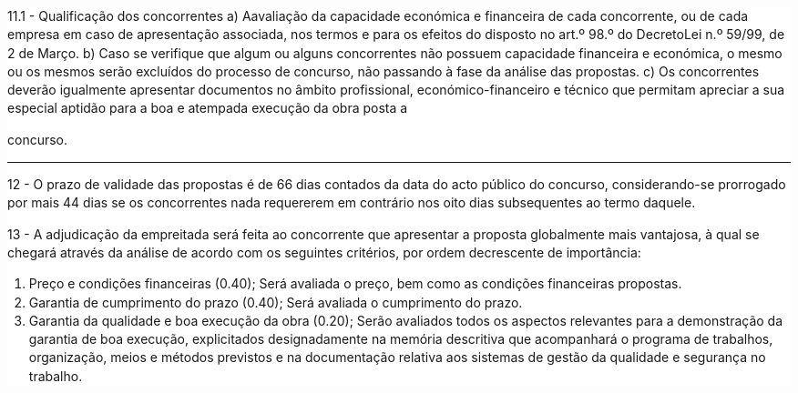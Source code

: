 
11.1 - Qualificação dos concorrentes
a) Aavaliação da capacidade económica
e financeira de cada concorrente, ou de
cada empresa em caso de apresentação
associada, nos termos e para os efeitos
do disposto no art.º 98.º do DecretoLei n.º 59/99, de 2 de Março.
b) Caso se verifique que algum ou
alguns concorrentes não possuem
capacidade financeira e económica,
o mesmo ou os mesmos serão
excluídos do processo de concurso,
não passando à fase da análise das
propostas.
c) Os concorrentes deverão igualmente
apresentar documentos no âmbito
profissional, económico-financeiro e
técnico que permitam apreciar a sua
especial aptidão para a boa e
atempada execução da obra posta a

concurso.




---

12 - O prazo de validade das propostas é de 66 dias
contados da data do acto público do concurso,
considerando-se prorrogado por mais 44 dias se os
concorrentes nada requererem em contrário nos oito
dias subsequentes ao termo daquele.


13 - A adjudicação da empreitada será feita ao
concorrente que apresentar a proposta globalmente
mais vantajosa, à qual se chegará através da análise
de acordo com os seguintes critérios, por ordem
decrescente de importância:
1) Preço e condições financeiras (0.40);
Será avaliada o preço, bem como as
condições financeiras propostas.
2) Garantia de cumprimento do prazo (0.40);
Será avaliada o cumprimento do prazo.
3) Garantia da qualidade e boa execução da
obra (0.20);
Serão avaliados todos os aspectos relevantes
para a demonstração da garantia de boa
execução, explicitados designadamente na
memória descritiva que acompanhará o
programa de trabalhos, organização, meios e
métodos previstos e na documentação
relativa aos sistemas de gestão da qualidade
e segurança no trabalho.
